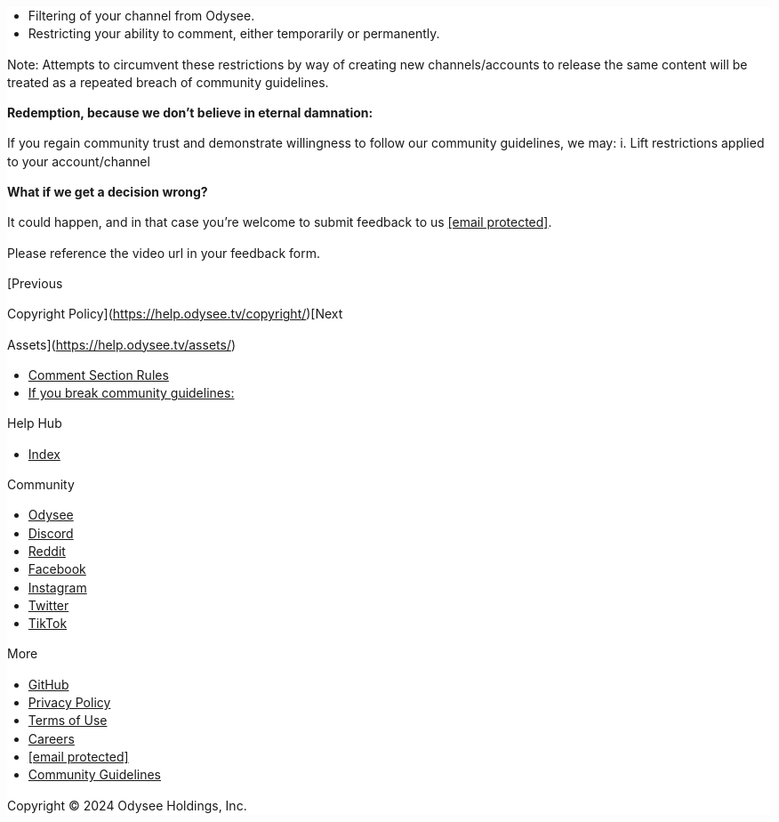 * Filtering of your channel from Odysee.
* Restricting your ability to comment, either temporarily or permanently.

Note: Attempts to circumvent these restrictions by way of creating new channels/accounts to release the same content will be treated as a repeated breach of community guidelines.

**Redemption, because we don’t believe in eternal damnation:**

If you regain community trust and demonstrate willingness to follow our community guidelines, we may: i. Lift restrictions applied to your account/channel

**What if we get a decision wrong?**

It could happen, and in that case you’re welcome to submit feedback to us [\[email protected\]](https://help.odysee.tv/cdn-cgi/l/email-protection).

Please reference the video url in your feedback form.

[Previous

Copyright Policy](https://help.odysee.tv/copyright/)[Next

Assets](https://help.odysee.tv/assets/)

* [Comment Section Rules](#comment-section-rules)
* [If you break community guidelines:](#if-you-break-community-guidelines)

Help Hub

* [Index](https://help.odysee.tv/)

Community

* [Odysee](https://odysee.com/@Odysee:8)
* [Discord](https://chat.odysee.com/)
* [Reddit](https://www.reddit.com/r/OdyseeForever/)
* [Facebook](https://www.facebook.com/OdyseeForever/)
* [Instagram](https://www.instagram.com/odyseeforever/)
* [Twitter](https://twitter.com/odyseeteam)
* [TikTok](https://www.tiktok.com/@odyseeforever)

More

* [GitHub](https://github.com/OdyseeTeam)
* [Privacy Policy](https://odysee.com/$/privacypolicy)
* [Terms of Use](https://odysee.com/$/tos)
* [Careers](https://odysee.com/$/careers)
* [\[email protected\]](https://help.odysee.tv/cdn-cgi/l/email-protection)
* [Community Guidelines](https://help.odysee.tv/communityguidelines/)

Copyright © 2024 Odysee Holdings, Inc.